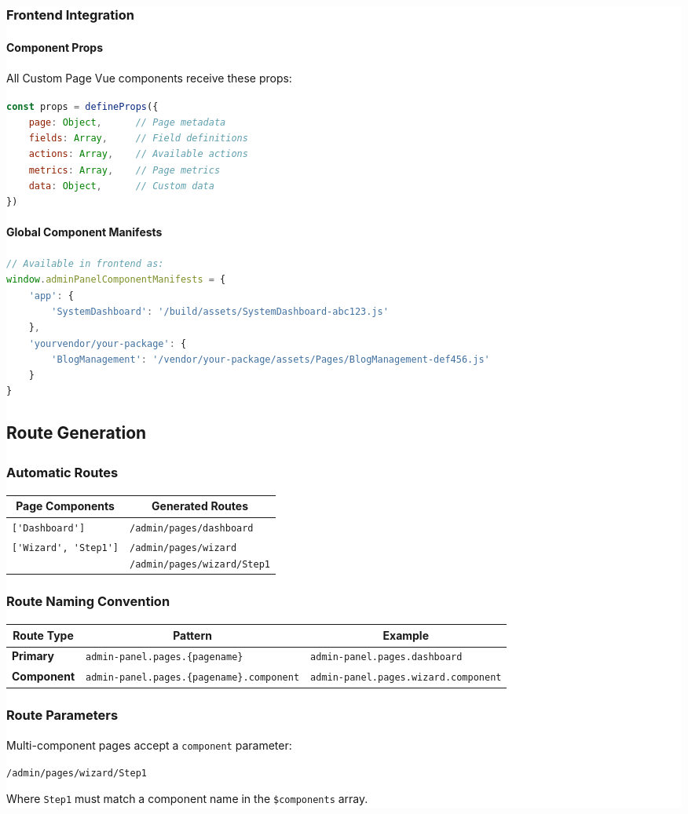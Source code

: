 ### Frontend Integration

#### Component Props
All Custom Page Vue components receive these props:

```javascript
const props = defineProps({
    page: Object,      // Page metadata
    fields: Array,     // Field definitions
    actions: Array,    // Available actions
    metrics: Array,    // Page metrics
    data: Object,      // Custom data
})
```

#### Global Component Manifests
```javascript
// Available in frontend as:
window.adminPanelComponentManifests = {
    'app': {
        'SystemDashboard': '/build/assets/SystemDashboard-abc123.js'
    },
    'yourvendor/your-package': {
        'BlogManagement': '/vendor/your-package/assets/Pages/BlogManagement-def456.js'
    }
}
```

## Route Generation

### Automatic Routes

| Page Components | Generated Routes |
|----------------|------------------|
| `['Dashboard']` | `/admin/pages/dashboard` |
| `['Wizard', 'Step1']` | `/admin/pages/wizard`<br>`/admin/pages/wizard/Step1` |

### Route Naming Convention

| Route Type | Pattern | Example |
|------------|---------|---------|
| **Primary** | `admin-panel.pages.{pagename}` | `admin-panel.pages.dashboard` |
| **Component** | `admin-panel.pages.{pagename}.component` | `admin-panel.pages.wizard.component` |

### Route Parameters

Multi-component pages accept a `component` parameter:
```
/admin/pages/wizard/Step1
```
Where `Step1` must match a component name in the `$components` array.
